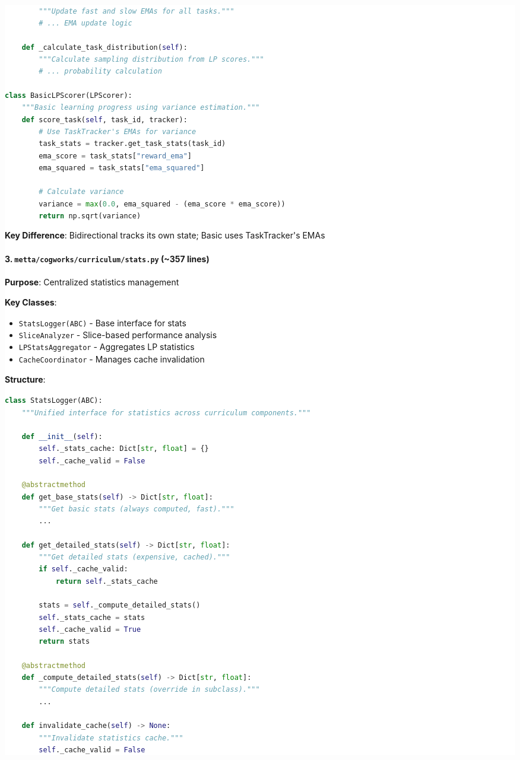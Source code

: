 ```python
        """Update fast and slow EMAs for all tasks."""
        # ... EMA update logic

    def _calculate_task_distribution(self):
        """Calculate sampling distribution from LP scores."""
        # ... probability calculation

class BasicLPScorer(LPScorer):
    """Basic learning progress using variance estimation."""
    def score_task(self, task_id, tracker):
        # Use TaskTracker's EMAs for variance
        task_stats = tracker.get_task_stats(task_id)
        ema_score = task_stats["reward_ema"]
        ema_squared = task_stats["ema_squared"]

        # Calculate variance
        variance = max(0.0, ema_squared - (ema_score * ema_score))
        return np.sqrt(variance)
```

**Key Difference**: Bidirectional tracks its own state; Basic uses TaskTracker's EMAs

#### 3. `metta/cogworks/curriculum/stats.py` (~357 lines)

**Purpose**: Centralized statistics management

**Key Classes**:
- `StatsLogger(ABC)` - Base interface for stats
- `SliceAnalyzer` - Slice-based performance analysis
- `LPStatsAggregator` - Aggregates LP statistics
- `CacheCoordinator` - Manages cache invalidation

**Structure**:
```python
class StatsLogger(ABC):
    """Unified interface for statistics across curriculum components."""

    def __init__(self):
        self._stats_cache: Dict[str, float] = {}
        self._cache_valid = False

    @abstractmethod
    def get_base_stats(self) -> Dict[str, float]:
        """Get basic stats (always computed, fast)."""
        ...

    def get_detailed_stats(self) -> Dict[str, float]:
        """Get detailed stats (expensive, cached)."""
        if self._cache_valid:
            return self._stats_cache

        stats = self._compute_detailed_stats()
        self._stats_cache = stats
        self._cache_valid = True
        return stats

    @abstractmethod
    def _compute_detailed_stats(self) -> Dict[str, float]:
        """Compute detailed stats (override in subclass)."""
        ...

    def invalidate_cache(self) -> None:
        """Invalidate statistics cache."""
        self._cache_valid = False

```